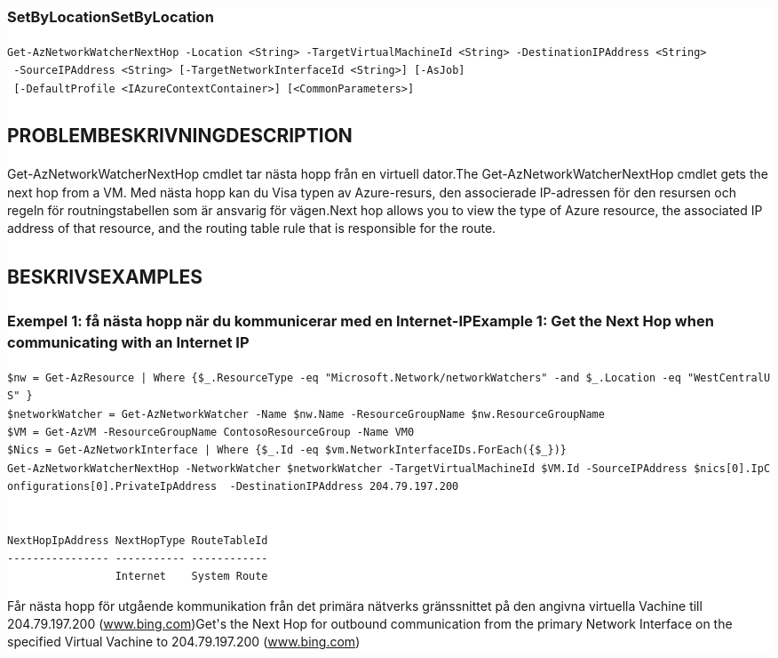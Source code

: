 ### <span data-ttu-id="44d3b-107">SetByLocation</span><span class="sxs-lookup"><span data-stu-id="44d3b-107">SetByLocation</span></span>
```
Get-AzNetworkWatcherNextHop -Location <String> -TargetVirtualMachineId <String> -DestinationIPAddress <String>
 -SourceIPAddress <String> [-TargetNetworkInterfaceId <String>] [-AsJob]
 [-DefaultProfile <IAzureContextContainer>] [<CommonParameters>]
```

## <span data-ttu-id="44d3b-108">PROBLEMBESKRIVNING</span><span class="sxs-lookup"><span data-stu-id="44d3b-108">DESCRIPTION</span></span>
<span data-ttu-id="44d3b-109">Get-AzNetworkWatcherNextHop cmdlet tar nästa hopp från en virtuell dator.</span><span class="sxs-lookup"><span data-stu-id="44d3b-109">The Get-AzNetworkWatcherNextHop cmdlet gets the next hop from a VM.</span></span> <span data-ttu-id="44d3b-110">Med nästa hopp kan du Visa typen av Azure-resurs, den associerade IP-adressen för den resursen och regeln för routningstabellen som är ansvarig för vägen.</span><span class="sxs-lookup"><span data-stu-id="44d3b-110">Next hop allows you to view the type of Azure resource, the associated IP address of that resource, and the routing table rule that is responsible for the route.</span></span>

## <span data-ttu-id="44d3b-111">BESKRIVS</span><span class="sxs-lookup"><span data-stu-id="44d3b-111">EXAMPLES</span></span>

### <span data-ttu-id="44d3b-112">Exempel 1: få nästa hopp när du kommunicerar med en Internet-IP</span><span class="sxs-lookup"><span data-stu-id="44d3b-112">Example 1: Get the Next Hop when communicating with an Internet IP</span></span>
```
$nw = Get-AzResource | Where {$_.ResourceType -eq "Microsoft.Network/networkWatchers" -and $_.Location -eq "WestCentralUS" } 
$networkWatcher = Get-AzNetworkWatcher -Name $nw.Name -ResourceGroupName $nw.ResourceGroupName 
$VM = Get-AzVM -ResourceGroupName ContosoResourceGroup -Name VM0
$Nics = Get-AzNetworkInterface | Where {$_.Id -eq $vm.NetworkInterfaceIDs.ForEach({$_})}
Get-AzNetworkWatcherNextHop -NetworkWatcher $networkWatcher -TargetVirtualMachineId $VM.Id -SourceIPAddress $nics[0].IpConfigurations[0].PrivateIpAddress  -DestinationIPAddress 204.79.197.200


NextHopIpAddress NextHopType RouteTableId
---------------- ----------- ------------
                 Internet    System Route
```

<span data-ttu-id="44d3b-113">Får nästa hopp för utgående kommunikation från det primära nätverks gränssnittet på den angivna virtuella Vachine till 204.79.197.200 (www.bing.com)</span><span class="sxs-lookup"><span data-stu-id="44d3b-113">Get's the Next Hop for outbound communication from the primary Network Interface on the specified Virtual Vachine to 204.79.197.200 (www.bing.com)</span></span>
